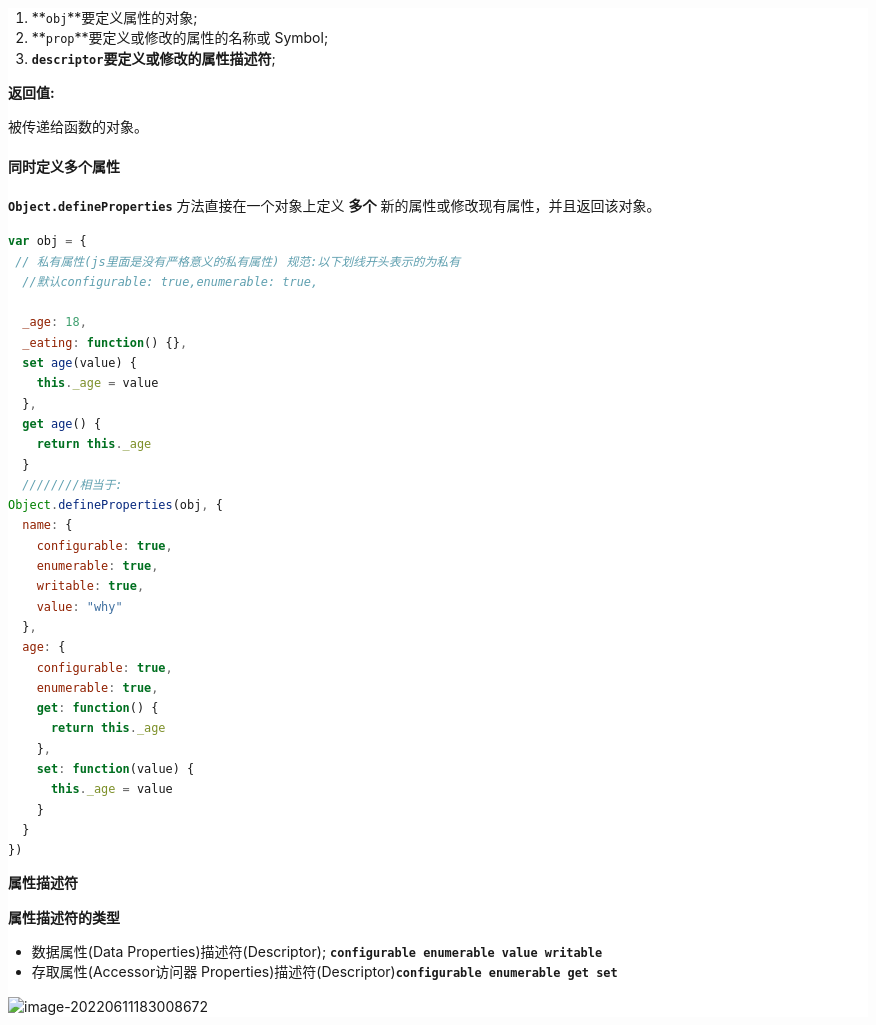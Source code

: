 1. **`obj`**要定义属性的对象; 
2. **`prop`**要定义或修改的属性的名称或 Symbol; 
3. **`descriptor`**要定义或修改的**属性描述符**;

**返回值:**

 被传递给函数的对象。



#### **同时定义多个属性**

**`Object.defineProperties`** 方法直接在一个对象上定义 **多个** 新的属性或修改现有属性，并且返回该对象。

```js
var obj = {
 // 私有属性(js里面是没有严格意义的私有属性) 规范:以下划线开头表示的为私有
  //默认configurable: true,enumerable: true,
    
  _age: 18,
  _eating: function() {},
  set age(value) {
    this._age = value
  },
  get age() {
    return this._age
  }
  ////////相当于:
Object.defineProperties(obj, {
  name: {
    configurable: true,
    enumerable: true,
    writable: true,
    value: "why"
  },
  age: {
    configurable: true,
    enumerable: true,
    get: function() {
      return this._age
    },
    set: function(value) {
      this._age = value
    }
  }
})
```

**属性描述符**

**属性描述符的类型**

- 数据属性(Data Properties)描述符(Descriptor); **`configurable enumerable value writable`**
- 存取属性(Accessor访问器 Properties)描述符(Descriptor)**`configurable enumerable get set`**

![image-20220611183008672](https://wsp-typora.oss-cn-hangzhou.aliyuncs.com/images/202206242237222.png)
